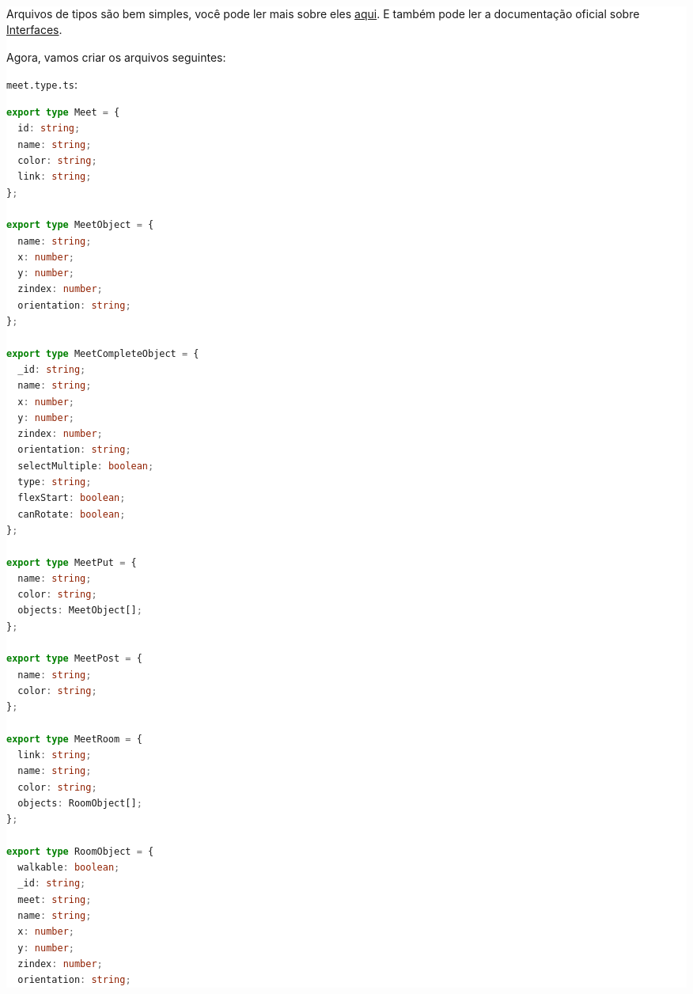 Arquivos de tipos são bem simples, você pode ler mais sobre eles [aqui](https://www.typescriptlang.org/docs/handbook/2/everyday-types.html#differences-between-type-aliases-and-interfaces).
E também pode ler a documentação oficial sobre [Interfaces](https://www.typescriptlang.org/docs/handbook/2/everyday-types.html#differences-between-type-aliases-and-interfaces).

Agora, vamos criar os arquivos seguintes:

`meet.type.ts`:

```typescript
export type Meet = {
  id: string;
  name: string;
  color: string;
  link: string;
};

export type MeetObject = {
  name: string;
  x: number;
  y: number;
  zindex: number;
  orientation: string;
};

export type MeetCompleteObject = {
  _id: string;
  name: string;
  x: number;
  y: number;
  zindex: number;
  orientation: string;
  selectMultiple: boolean;
  type: string;
  flexStart: boolean;
  canRotate: boolean;
};

export type MeetPut = {
  name: string;
  color: string;
  objects: MeetObject[];
};

export type MeetPost = {
  name: string;
  color: string;
};

export type MeetRoom = {
  link: string;
  name: string;
  color: string;
  objects: RoomObject[];
};

export type RoomObject = {
  walkable: boolean;
  _id: string;
  meet: string;
  name: string;
  x: number;
  y: number;
  zindex: number;
  orientation: string;
```